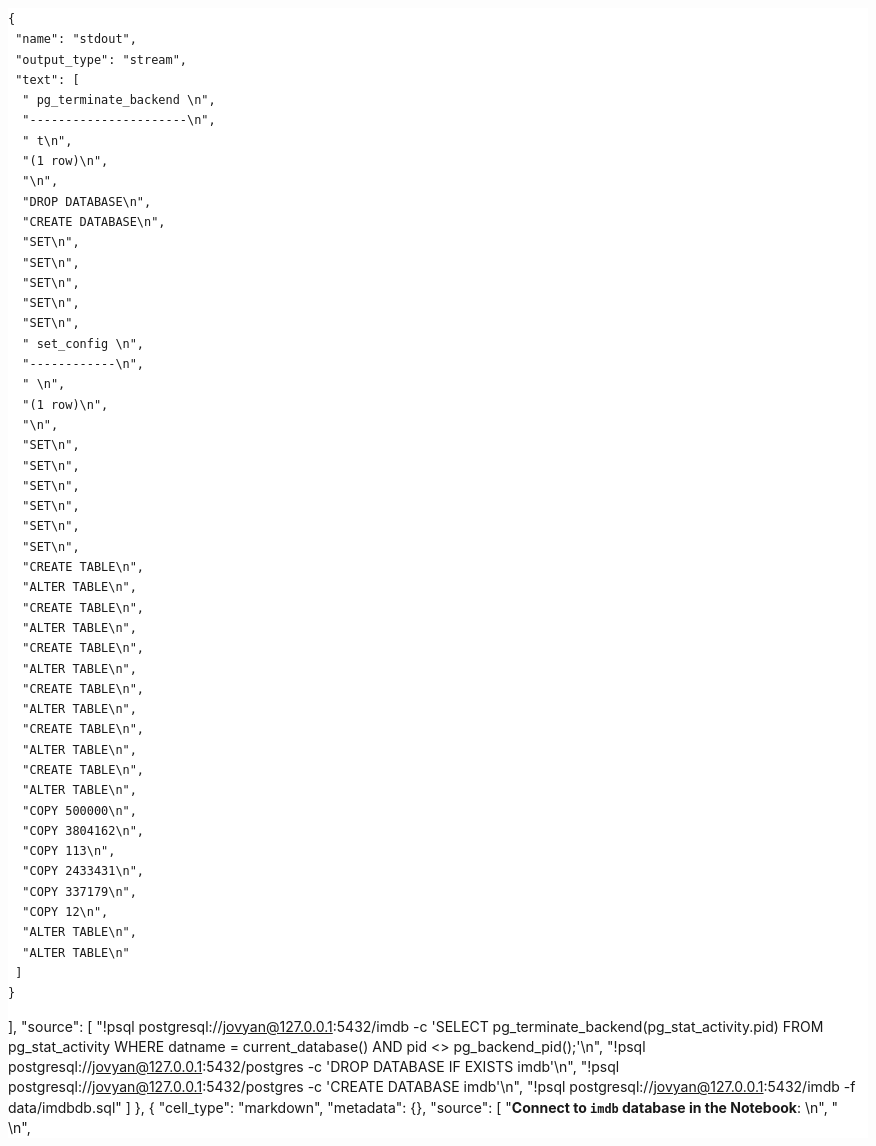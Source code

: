     {
     "name": "stdout",
     "output_type": "stream",
     "text": [
      " pg_terminate_backend \n",
      "----------------------\n",
      " t\n",
      "(1 row)\n",
      "\n",
      "DROP DATABASE\n",
      "CREATE DATABASE\n",
      "SET\n",
      "SET\n",
      "SET\n",
      "SET\n",
      "SET\n",
      " set_config \n",
      "------------\n",
      " \n",
      "(1 row)\n",
      "\n",
      "SET\n",
      "SET\n",
      "SET\n",
      "SET\n",
      "SET\n",
      "SET\n",
      "CREATE TABLE\n",
      "ALTER TABLE\n",
      "CREATE TABLE\n",
      "ALTER TABLE\n",
      "CREATE TABLE\n",
      "ALTER TABLE\n",
      "CREATE TABLE\n",
      "ALTER TABLE\n",
      "CREATE TABLE\n",
      "ALTER TABLE\n",
      "CREATE TABLE\n",
      "ALTER TABLE\n",
      "COPY 500000\n",
      "COPY 3804162\n",
      "COPY 113\n",
      "COPY 2433431\n",
      "COPY 337179\n",
      "COPY 12\n",
      "ALTER TABLE\n",
      "ALTER TABLE\n"
     ]
    }
   ],
   "source": [
    "!psql postgresql://jovyan@127.0.0.1:5432/imdb -c 'SELECT pg_terminate_backend(pg_stat_activity.pid) FROM pg_stat_activity WHERE datname = current_database()  AND pid <> pg_backend_pid();'\n",
    "!psql postgresql://jovyan@127.0.0.1:5432/postgres -c 'DROP DATABASE IF EXISTS imdb'\n",
    "!psql postgresql://jovyan@127.0.0.1:5432/postgres -c 'CREATE DATABASE imdb'\n",
    "!psql postgresql://jovyan@127.0.0.1:5432/imdb -f data/imdbdb.sql"
   ]
  },
  {
   "cell_type": "markdown",
   "metadata": {},
   "source": [
    "**Connect to `imdb` database in the Notebook**: \n",
    "<br>\n",